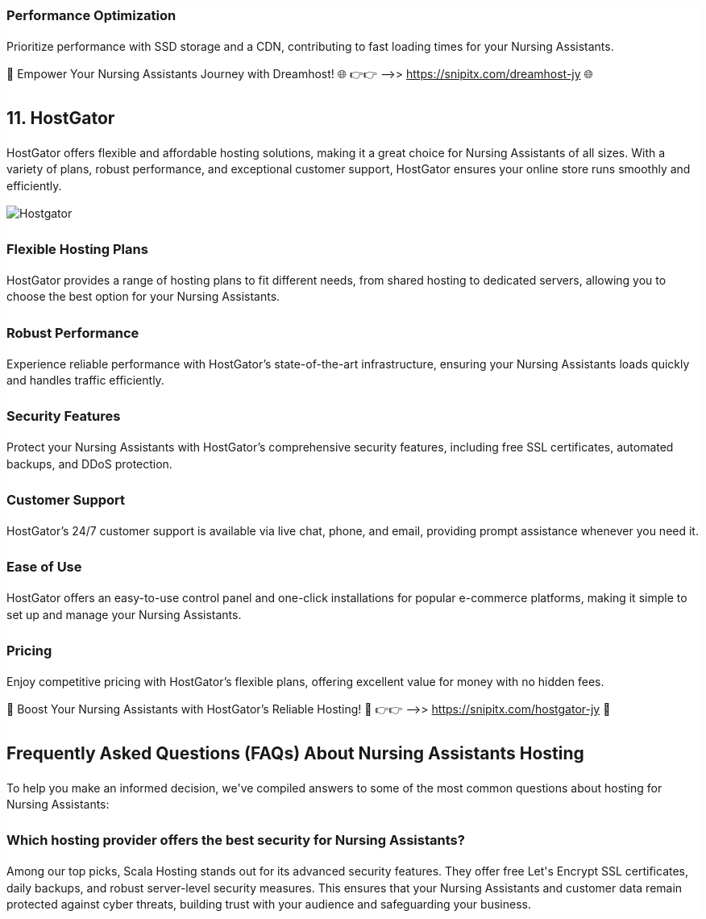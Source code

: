 ### Performance Optimization
Prioritize performance with SSD storage and a CDN, contributing to fast loading times for your Nursing Assistants.

🚀 Empower Your Nursing Assistants Journey with Dreamhost! 🌐
👉👉 -->> https://snipitx.com/dreamhost-jy 🌐

## 11. HostGator

HostGator offers flexible and affordable hosting solutions, making it a great choice for Nursing Assistants of all sizes. With a variety of plans, robust performance, and exceptional customer support, HostGator ensures your online store runs smoothly and efficiently.

![Hostgator](https://i.imgur.com/SNC0dSu.jpeg "Hostgator Hosting")

### Flexible Hosting Plans
HostGator provides a range of hosting plans to fit different needs, from shared hosting to dedicated servers, allowing you to choose the best option for your Nursing Assistants.

### Robust Performance
Experience reliable performance with HostGator’s state-of-the-art infrastructure, ensuring your Nursing Assistants loads quickly and handles traffic efficiently.

### Security Features
Protect your Nursing Assistants with HostGator’s comprehensive security features, including free SSL certificates, automated backups, and DDoS protection.

### Customer Support
HostGator’s 24/7 customer support is available via live chat, phone, and email, providing prompt assistance whenever you need it.

### Ease of Use
HostGator offers an easy-to-use control panel and one-click installations for popular e-commerce platforms, making it simple to set up and manage your Nursing Assistants.

### Pricing
Enjoy competitive pricing with HostGator’s flexible plans, offering excellent value for money with no hidden fees.

🌟 Boost Your Nursing Assistants with HostGator’s Reliable Hosting! 🚀
👉👉 -->> https://snipitx.com/hostgator-jy 🚀

## Frequently Asked Questions (FAQs) About Nursing Assistants Hosting

To help you make an informed decision, we've compiled answers to some of the most common questions about hosting for Nursing Assistants:

### Which hosting provider offers the best security for Nursing Assistants? 
Among our top picks, Scala Hosting stands out for its advanced security features. They offer free Let's Encrypt SSL certificates, daily backups, and robust server-level security measures. This ensures that your Nursing Assistants and customer data remain protected against cyber threats, building trust with your audience and safeguarding your business.
